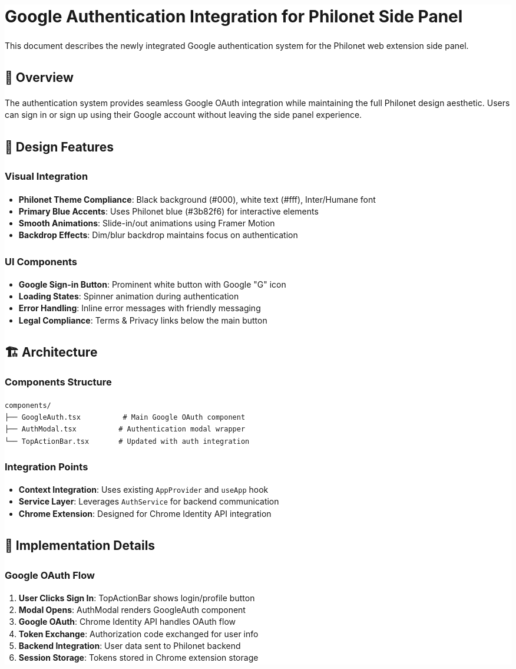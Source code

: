 # Google Authentication Integration for Philonet Side Panel

This document describes the newly integrated Google authentication system for the Philonet web extension side panel.

## 🚀 Overview

The authentication system provides seamless Google OAuth integration while maintaining the full Philonet design aesthetic. Users can sign in or sign up using their Google account without leaving the side panel experience.

## 🎨 Design Features

### Visual Integration
- **Philonet Theme Compliance**: Black background (#000), white text (#fff), Inter/Humane font
- **Primary Blue Accents**: Uses Philonet blue (#3b82f6) for interactive elements
- **Smooth Animations**: Slide-in/out animations using Framer Motion
- **Backdrop Effects**: Dim/blur backdrop maintains focus on authentication

### UI Components
- **Google Sign-in Button**: Prominent white button with Google "G" icon
- **Loading States**: Spinner animation during authentication
- **Error Handling**: Inline error messages with friendly messaging
- **Legal Compliance**: Terms & Privacy links below the main button

## 🏗️ Architecture

### Components Structure
```
components/
├── GoogleAuth.tsx          # Main Google OAuth component
├── AuthModal.tsx          # Authentication modal wrapper
└── TopActionBar.tsx       # Updated with auth integration
```

### Integration Points
- **Context Integration**: Uses existing `AppProvider` and `useApp` hook
- **Service Layer**: Leverages `AuthService` for backend communication
- **Chrome Extension**: Designed for Chrome Identity API integration

## 🔧 Implementation Details

### Google OAuth Flow
1. **User Clicks Sign In**: TopActionBar shows login/profile button
2. **Modal Opens**: AuthModal renders GoogleAuth component
3. **Google OAuth**: Chrome Identity API handles OAuth flow
4. **Token Exchange**: Authorization code exchanged for user info
5. **Backend Integration**: User data sent to Philonet backend
6. **Session Storage**: Tokens stored in Chrome extension storage
